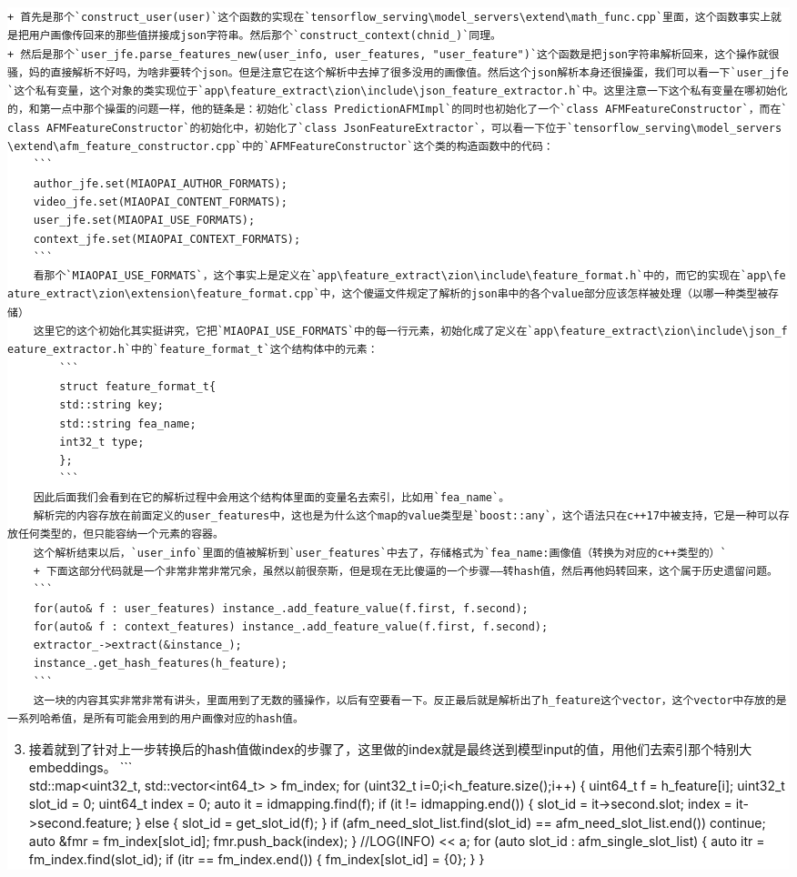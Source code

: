     + 首先是那个`construct_user(user)`这个函数的实现在`tensorflow_serving\model_servers\extend\math_func.cpp`里面，这个函数事实上就是把用户画像传回来的那些值拼接成json字符串。然后那个`construct_context(chnid_)`同理。
    + 然后是那个`user_jfe.parse_features_new(user_info, user_features, "user_feature")`这个函数是把json字符串解析回来，这个操作就很骚，妈的直接解析不好吗，为啥非要转个json。但是注意它在这个解析中去掉了很多没用的画像值。然后这个json解析本身还很操蛋，我们可以看一下`user_jfe`这个私有变量，这个对象的类实现位于`app\feature_extract\zion\include\json_feature_extractor.h`中。这里注意一下这个私有变量在哪初始化的，和第一点中那个操蛋的问题一样，他的链条是：初始化`class PredictionAFMImpl`的同时也初始化了一个`class AFMFeatureConstructor`，而在`class AFMFeatureConstructor`的初始化中，初始化了`class JsonFeatureExtractor`，可以看一下位于`tensorflow_serving\model_servers\extend\afm_feature_constructor.cpp`中的`AFMFeatureConstructor`这个类的构造函数中的代码：
        ```
        author_jfe.set(MIAOPAI_AUTHOR_FORMATS);
        video_jfe.set(MIAOPAI_CONTENT_FORMATS);
        user_jfe.set(MIAOPAI_USE_FORMATS);
        context_jfe.set(MIAOPAI_CONTEXT_FORMATS);
        ```  
        看那个`MIAOPAI_USE_FORMATS`，这个事实上是定义在`app\feature_extract\zion\include\feature_format.h`中的，而它的实现在`app\feature_extract\zion\extension\feature_format.cpp`中，这个傻逼文件规定了解析的json串中的各个value部分应该怎样被处理（以哪一种类型被存储）  
        这里它的这个初始化其实挺讲究，它把`MIAOPAI_USE_FORMATS`中的每一行元素，初始化成了定义在`app\feature_extract\zion\include\json_feature_extractor.h`中的`feature_format_t`这个结构体中的元素：  
            ```
            struct feature_format_t{
            std::string key;
            std::string fea_name;
            int32_t type;
            };
            ```
        因此后面我们会看到在它的解析过程中会用这个结构体里面的变量名去索引，比如用`fea_name`。
        解析完的内容存放在前面定义的user_features中，这也是为什么这个map的value类型是`boost::any`，这个语法只在c++17中被支持，它是一种可以存放任何类型的，但只能容纳一个元素的容器。  
        这个解析结束以后，`user_info`里面的值被解析到`user_features`中去了，存储格式为`fea_name:画像值（转换为对应的c++类型的）`  
        + 下面这部分代码就是一个非常非常非常冗余，虽然以前很奈斯，但是现在无比傻逼的一个步骤——转hash值，然后再他妈转回来，这个属于历史遗留问题。  
        ```
        for(auto& f : user_features) instance_.add_feature_value(f.first, f.second);
        for(auto& f : context_features) instance_.add_feature_value(f.first, f.second);
        extractor_->extract(&instance_);
        instance_.get_hash_features(h_feature);
        ```  
        这一块的内容其实非常非常有讲头，里面用到了无数的骚操作，以后有空要看一下。反正最后就是解析出了h_feature这个vector，这个vector中存放的是一系列哈希值，是所有可能会用到的用户画像对应的hash值。   

   3. 接着就到了针对上一步转换后的hash值做index的步骤了，这里做的index就是最终送到模型input的值，用他们去索引那个特别大embeddings。
    ```  
    std::map<uint32_t, std::vector<int64_t> > fm_index;
    for (uint32_t i=0;i<h_feature.size();i++) {
        uint64_t f = h_feature[i];
        uint32_t slot_id = 0;
        uint64_t index = 0;
        auto it = idmapping.find(f);
        if (it != idmapping.end()) {
            slot_id = it->second.slot;
            index = it->second.feature;
        } else {
            slot_id = get_slot_id(f);
        }
        if (afm_need_slot_list.find(slot_id) == afm_need_slot_list.end()) continue;
        auto &fmr = fm_index[slot_id]; 
        fmr.push_back(index);
    }
    //LOG(INFO) << a;
    for (auto slot_id : afm_single_slot_list) {
        auto itr = fm_index.find(slot_id);
        if (itr == fm_index.end()) {
            fm_index[slot_id] = {0};
        }
    }
